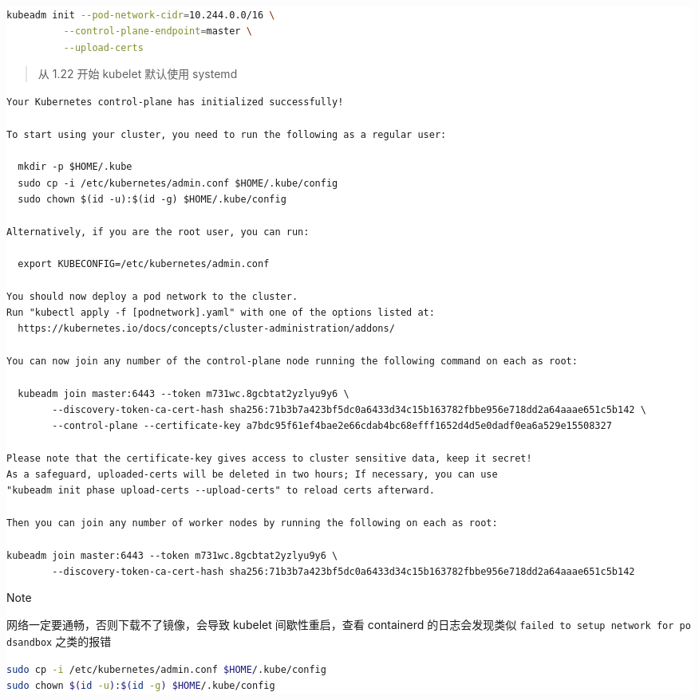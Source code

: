 ```bash
kubeadm init --pod-network-cidr=10.244.0.0/16 \
          --control-plane-endpoint=master \
          --upload-certs
```

> 从 1.22 开始 kubelet 默认使用 systemd

```
Your Kubernetes control-plane has initialized successfully!

To start using your cluster, you need to run the following as a regular user:

  mkdir -p $HOME/.kube
  sudo cp -i /etc/kubernetes/admin.conf $HOME/.kube/config
  sudo chown $(id -u):$(id -g) $HOME/.kube/config

Alternatively, if you are the root user, you can run:

  export KUBECONFIG=/etc/kubernetes/admin.conf

You should now deploy a pod network to the cluster.
Run "kubectl apply -f [podnetwork].yaml" with one of the options listed at:
  https://kubernetes.io/docs/concepts/cluster-administration/addons/

You can now join any number of the control-plane node running the following command on each as root:

  kubeadm join master:6443 --token m731wc.8gcbtat2yzlyu9y6 \
        --discovery-token-ca-cert-hash sha256:71b3b7a423bf5dc0a6433d34c15b163782fbbe956e718dd2a64aaae651c5b142 \
        --control-plane --certificate-key a7bdc95f61ef4bae2e66cdab4bc68efff1652d4d5e0dadf0ea6a529e15508327

Please note that the certificate-key gives access to cluster sensitive data, keep it secret!
As a safeguard, uploaded-certs will be deleted in two hours; If necessary, you can use
"kubeadm init phase upload-certs --upload-certs" to reload certs afterward.

Then you can join any number of worker nodes by running the following on each as root:

kubeadm join master:6443 --token m731wc.8gcbtat2yzlyu9y6 \
        --discovery-token-ca-cert-hash sha256:71b3b7a423bf5dc0a6433d34c15b163782fbbe956e718dd2a64aaae651c5b142
```

> [!NOTE]
> 网络一定要通畅，否则下载不了镜像，会导致 kubelet 间歇性重启，查看 containerd 的日志会发现类似 `failed to setup network for podsandbox` 之类的报错


```bash
sudo cp -i /etc/kubernetes/admin.conf $HOME/.kube/config
sudo chown $(id -u):$(id -g) $HOME/.kube/config
```
